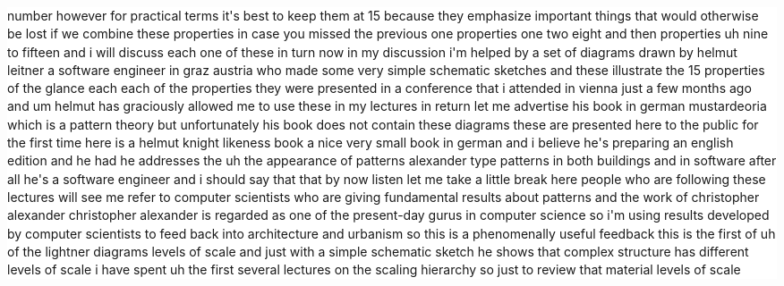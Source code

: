 number
however for practical terms it's best to
keep them at 15
because they emphasize important things
that would otherwise be lost if we
combine
these properties
in case you missed the previous one
properties one two eight
and then properties uh nine to fifteen
and i will discuss each one of these
in turn now in my discussion i'm helped
by a set of diagrams drawn by helmut
leitner a software engineer in graz
austria
who made some very simple schematic
sketches and these illustrate the 15
properties of the glance each each of
the properties they were presented
in a conference that i attended in
vienna just a few months
ago and um helmut has graciously
allowed me to use these in my lectures
in return let me advertise his book in
german
mustardeoria which is a pattern theory
but unfortunately his book does not
contain these diagrams these are
presented here to the public for the
first time
here is a helmut knight likeness book a
nice
very small book in german and i believe
he's preparing an english edition
and he had he addresses the uh the
appearance of patterns
alexander type patterns in both
buildings and in software
after all he's a software engineer and i
should say
that that by now listen let me take a
little break here
people who are following these lectures
will see me refer
to computer scientists who are giving
fundamental results about patterns and
the work of christopher alexander
christopher alexander is regarded as one
of the
present-day gurus in computer science so
i'm using results developed by computer
scientists to feed back into
architecture and urbanism so this is
a phenomenally useful feedback
this is the first of uh of the lightner
diagrams levels of scale
and just with a simple schematic sketch
he shows that
complex structure has different levels
of scale
i have spent uh the first several
lectures on the scaling hierarchy
so just to review that material levels
of scale